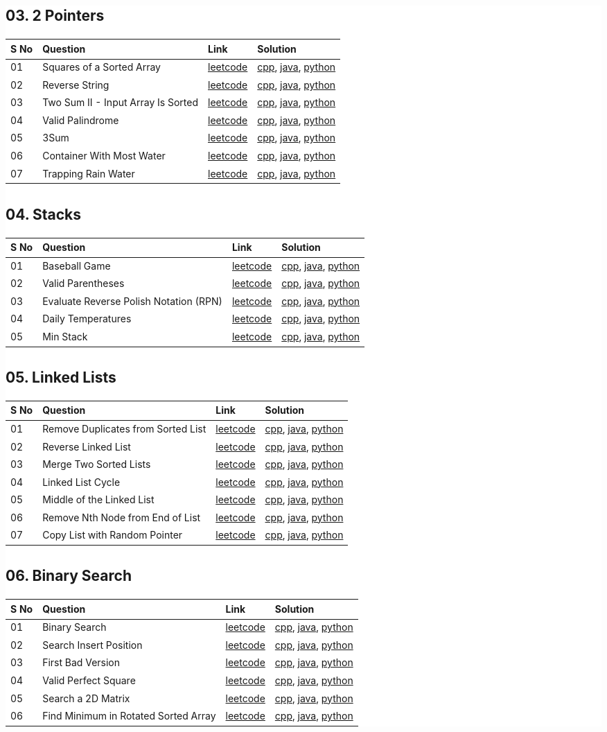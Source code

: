 ## 03. 2 Pointers <a id="2-pointers"></a>

| S No | Question                           | Link                                                                        | Solution                      |
| :--- | :--------------------------------- | :-------------------------------------------------------------------------- | :---------------------------- |
| 01   | Squares of a Sorted Array          | [leetcode](https://leetcode.com/problems/squares-of-a-sorted-array/)        | [cpp](), [java](), [python]() |
| 02   | Reverse String                     | [leetcode](https://leetcode.com/problems/reverse-string/)                   | [cpp](), [java](), [python]() |
| 03   | Two Sum II - Input Array Is Sorted | [leetcode](https://leetcode.com/problems/two-sum-ii-input-array-is-sorted/) | [cpp](), [java](), [python]() |
| 04   | Valid Palindrome                   | [leetcode](https://leetcode.com/problems/valid-palindrome/)                 | [cpp](), [java](), [python]() |
| 05   | 3Sum                               | [leetcode](https://leetcode.com/problems/3sum/)                             | [cpp](), [java](), [python]() |
| 06   | Container With Most Water          | [leetcode](https://leetcode.com/problems/container-with-most-water/)        | [cpp](), [java](), [python]() |
| 07   | Trapping Rain Water                | [leetcode](https://leetcode.com/problems/trapping-rain-water/)              | [cpp](), [java](), [python]() |

## 04. Stacks <a id="stacks"></a>

| S No | Question                               | Link                                                                        | Solution                      |
| :--- | :------------------------------------- | :-------------------------------------------------------------------------- | :---------------------------- |
| 01   | Baseball Game                          | [leetcode](https://leetcode.com/problems/baseball-game/)                    | [cpp](), [java](), [python]() |
| 02   | Valid Parentheses                      | [leetcode](https://leetcode.com/problems/valid-parentheses/)                | [cpp](), [java](), [python]() |
| 03   | Evaluate Reverse Polish Notation (RPN) | [leetcode](https://leetcode.com/problems/evaluate-reverse-polish-notation/) | [cpp](), [java](), [python]() |
| 04   | Daily Temperatures                     | [leetcode](https://leetcode.com/problems/daily-temperatures/)               | [cpp](), [java](), [python]() |
| 05   | Min Stack                              | [leetcode](https://leetcode.com/problems/min-stack/)                        | [cpp](), [java](), [python]() |

## 05. Linked Lists <a id="linked-lists"></a>

| S No | Question                           | Link                                                                          | Solution                      |
| :--- | :--------------------------------- | :---------------------------------------------------------------------------- | :---------------------------- |
| 01   | Remove Duplicates from Sorted List | [leetcode](https://leetcode.com/problems/remove-duplicates-from-sorted-list/) | [cpp](), [java](), [python]() |
| 02   | Reverse Linked List                | [leetcode](https://leetcode.com/problems/reverse-linked-list/)                | [cpp](), [java](), [python]() |
| 03   | Merge Two Sorted Lists             | [leetcode](https://leetcode.com/problems/merge-two-sorted-lists/)             | [cpp](), [java](), [python]() |
| 04   | Linked List Cycle                  | [leetcode](https://leetcode.com/problems/linked-list-cycle/)                  | [cpp](), [java](), [python]() |
| 05   | Middle of the Linked List          | [leetcode](https://leetcode.com/problems/middle-of-the-linked-list/)          | [cpp](), [java](), [python]() |
| 06   | Remove Nth Node from End of List   | [leetcode](https://leetcode.com/problems/remove-nth-node-from-end-of-list/)   | [cpp](), [java](), [python]() |
| 07   | Copy List with Random Pointer      | [leetcode](https://leetcode.com/problems/copy-list-with-random-pointer/)      | [cpp](), [java](), [python]() |

## 06. Binary Search <a id="binary-search"></a>

| S No | Question                             | Link                                                                            | Solution                      |
| :--- | :----------------------------------- | :------------------------------------------------------------------------------ | :---------------------------- |
| 01   | Binary Search                        | [leetcode](https://leetcode.com/problems/binary-search/)                        | [cpp](), [java](), [python]() |
| 02   | Search Insert Position               | [leetcode](https://leetcode.com/problems/search-insert-position/)               | [cpp](), [java](), [python]() |
| 03   | First Bad Version                    | [leetcode](https://leetcode.com/problems/first-bad-version/)                    | [cpp](), [java](), [python]() |
| 04   | Valid Perfect Square                 | [leetcode](https://leetcode.com/problems/valid-perfect-square/)                 | [cpp](), [java](), [python]() |
| 05   | Search a 2D Matrix                   | [leetcode](https://leetcode.com/problems/search-a-2d-matrix/)                   | [cpp](), [java](), [python]() |
| 06   | Find Minimum in Rotated Sorted Array | [leetcode](https://leetcode.com/problems/find-minimum-in-rotated-sorted-array/) | [cpp](), [java](), [python]() |